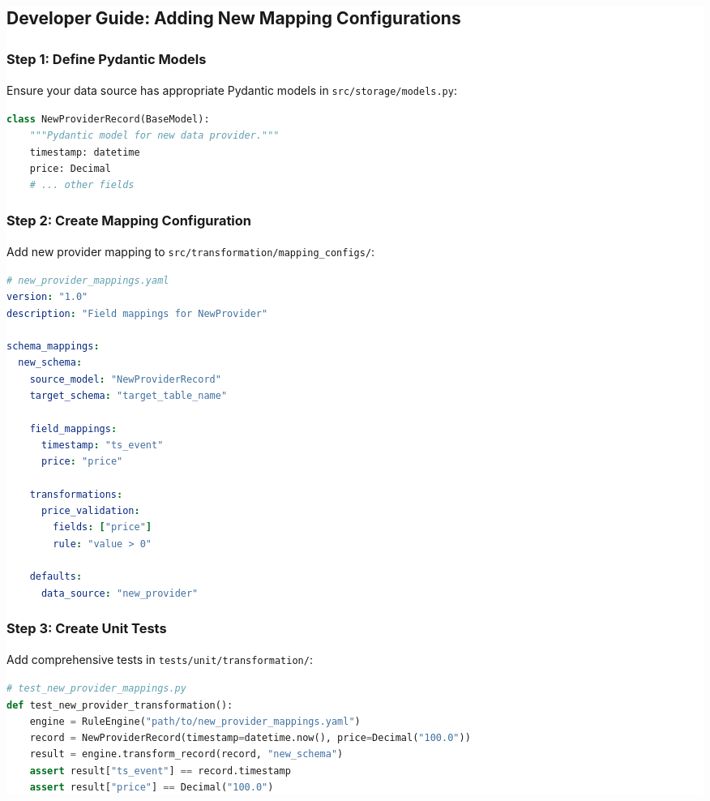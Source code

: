 ## Developer Guide: Adding New Mapping Configurations

### Step 1: Define Pydantic Models
Ensure your data source has appropriate Pydantic models in `src/storage/models.py`:

```python
class NewProviderRecord(BaseModel):
    """Pydantic model for new data provider."""
    timestamp: datetime
    price: Decimal
    # ... other fields
```

### Step 2: Create Mapping Configuration
Add new provider mapping to `src/transformation/mapping_configs/`:

```yaml
# new_provider_mappings.yaml
version: "1.0"
description: "Field mappings for NewProvider"

schema_mappings:
  new_schema:
    source_model: "NewProviderRecord"
    target_schema: "target_table_name"
    
    field_mappings:
      timestamp: "ts_event"
      price: "price"
      
    transformations:
      price_validation:
        fields: ["price"]
        rule: "value > 0"
        
    defaults:
      data_source: "new_provider"
```

### Step 3: Create Unit Tests
Add comprehensive tests in `tests/unit/transformation/`:

```python
# test_new_provider_mappings.py
def test_new_provider_transformation():
    engine = RuleEngine("path/to/new_provider_mappings.yaml")
    record = NewProviderRecord(timestamp=datetime.now(), price=Decimal("100.0"))
    result = engine.transform_record(record, "new_schema")
    assert result["ts_event"] == record.timestamp
    assert result["price"] == Decimal("100.0")
```
